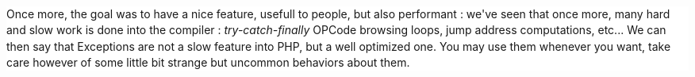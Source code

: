 Once more, the goal was to have a nice feature, usefull to people, but also performant : we've seen that once more, many hard and slow work is done into the compiler : *try-catch-finally* OPCode browsing loops, jump address computations, etc...
We can then say that Exceptions are not a slow feature into PHP, but a well optimized one. You may use them whenever you want, take care however of some little bit strange but uncommon behaviors about them.
